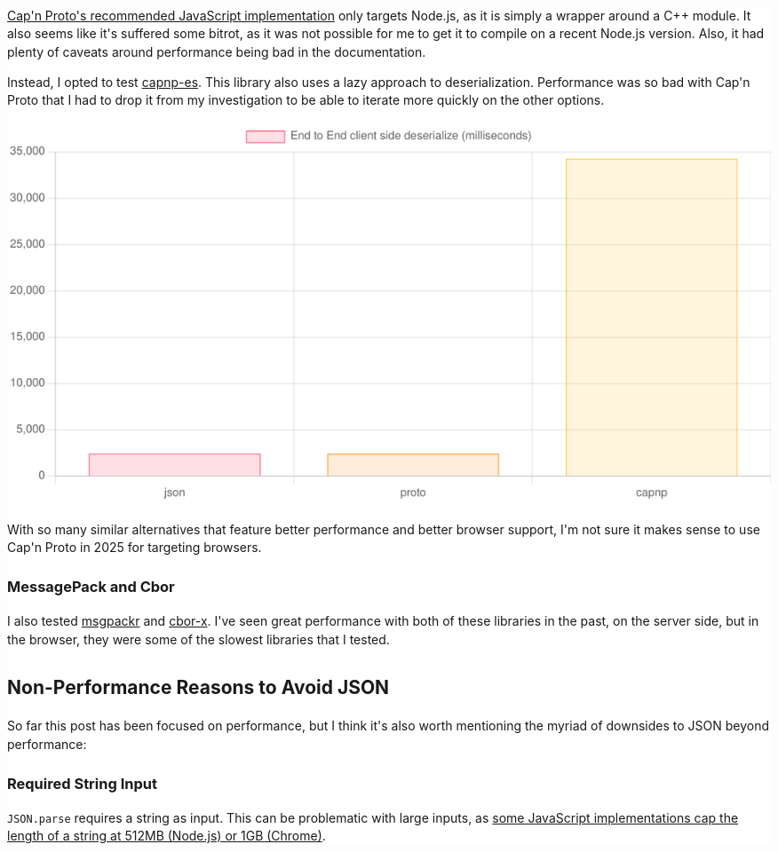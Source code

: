 [Cap'n Proto's recommended JavaScript implementation](https://github.com/capnproto/node-capnp) only targets Node.js, as it is simply a wrapper around a C++ module. It also seems like it's suffered some bitrot, as it was not possible for me to get it to compile on a recent Node.js version. Also, it had plenty of caveats around performance being bad in the documentation.

 Instead, I opted to test [capnp-es](https://github.com/unjs/capnp-es). This library also uses a lazy approach to deserialization. Performance was so bad with Cap'n Proto that I had to drop it from my investigation to be able to iterate more quickly on the other options.

![End to end duration to deserialize messages, including capnp](./benchmarking_images/capnp_is_slow.png)

With so many similar alternatives that feature better performance and better browser support, I'm not sure it makes sense to use Cap'n Proto in 2025 for targeting browsers.

### MessagePack and Cbor

I also tested [msgpackr](https://github.com/kriszyp/msgpackr) and [cbor-x](https://github.com/kriszyp/cbor-x). I've seen great performance with both of these libraries in the past, on the server side, but in the browser, they were some of the slowest libraries that I tested.

## Non-Performance Reasons to Avoid JSON

So far this post has been focused on performance, but I think it's also worth mentioning the myriad of downsides to JSON beyond performance:

### Required String Input

`JSON.parse` requires a string as input. This can be problematic with large inputs, as [some JavaScript implementations cap the length of a string at 512MB (Node.js) or 1GB (Chrome)](https://developer.mozilla.org/en-US/docs/Web/JavaScript/Reference/Global_Objects/String/length).
